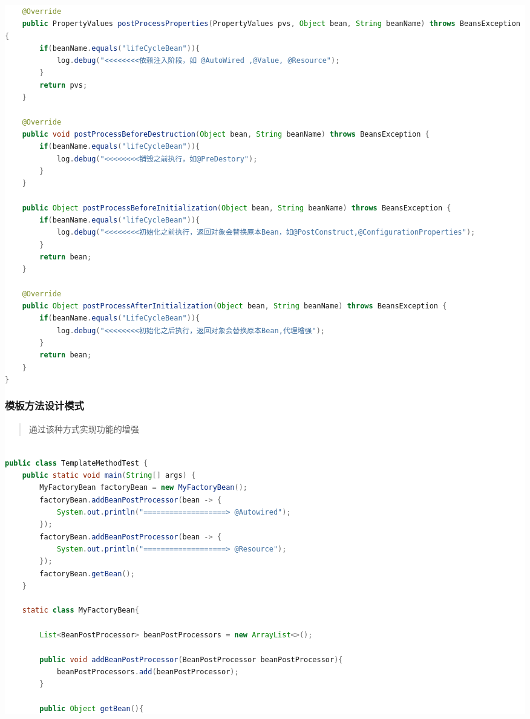 ```java
    @Override
    public PropertyValues postProcessProperties(PropertyValues pvs, Object bean, String beanName) throws BeansException {
        if(beanName.equals("lifeCycleBean")){
            log.debug("<<<<<<<<依赖注入阶段，如 @AutoWired ,@Value, @Resource");
        }
        return pvs;
    }

    @Override
    public void postProcessBeforeDestruction(Object bean, String beanName) throws BeansException {
        if(beanName.equals("lifeCycleBean")){
            log.debug("<<<<<<<<销毁之前执行，如@PreDestory");
        }
    }

    public Object postProcessBeforeInitialization(Object bean, String beanName) throws BeansException {
        if(beanName.equals("lifeCycleBean")){
            log.debug("<<<<<<<<初始化之前执行，返回对象会替换原本Bean，如@PostConstruct,@ConfigurationProperties");
        }
        return bean;
    }

    @Override
    public Object postProcessAfterInitialization(Object bean, String beanName) throws BeansException {
        if(beanName.equals("LifeCycleBean")){
            log.debug("<<<<<<<<初始化之后执行，返回对象会替换原本Bean,代理增强");
        }
        return bean;
    }
}

```



### 模板方法设计模式    

> 通过该种方式实现功能的增强

```java

public class TemplateMethodTest {
    public static void main(String[] args) {
        MyFactoryBean factoryBean = new MyFactoryBean();
        factoryBean.addBeanPostProcessor(bean -> {
            System.out.println("===================> @Autowired");
        });
        factoryBean.addBeanPostProcessor(bean -> {
            System.out.println("===================> @Resource");
        });
        factoryBean.getBean();
    }

    static class MyFactoryBean{

        List<BeanPostProcessor> beanPostProcessors = new ArrayList<>();

        public void addBeanPostProcessor(BeanPostProcessor beanPostProcessor){
            beanPostProcessors.add(beanPostProcessor);
        }

        public Object getBean(){
```